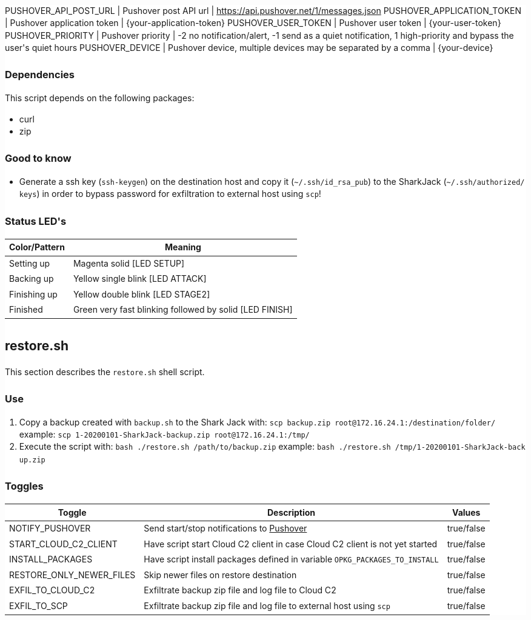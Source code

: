 PUSHOVER_API_POST_URL        | Pushover post API url                                                            | https://api.pushover.net/1/messages.json
PUSHOVER_APPLICATION_TOKEN   | Pushover application token                                                       | {your-application-token}
PUSHOVER_USER_TOKEN          | Pushover user token                                                              | {your-user-token}
PUSHOVER_PRIORITY            | Pushover priority                                                                | -2 no notification/alert, -1 send as a quiet notification, 1 high-priority and bypass the user's quiet hours
PUSHOVER_DEVICE              | Pushover device, multiple devices may be separated by a comma                    | {your-device}

### Dependencies

This script depends on the following packages:

- curl
- zip

### Good to know

- Generate a ssh key (`ssh-keygen`) on the destination host and copy it (`~/.ssh/id_rsa_pub`) to the SharkJack (`~/.ssh/authorized/keys`) in order to bypass password for exfiltration to external host using `scp`!

### Status LED's

Color/Pattern | Meaning
------------- | ---
Setting up    | Magenta solid [LED SETUP]
Backing up    | Yellow single blink [LED ATTACK]
Finishing up  | Yellow double blink [LED STAGE2]
Finished      | Green very fast blinking followed by solid [LED FINISH]

## restore.sh

This section describes the `restore.sh` shell script.

### Use

1. Copy a backup created with `backup.sh` to the Shark Jack with: `scp backup.zip root@172.16.24.1:/destination/folder/` example: `scp 1-20200101-SharkJack-backup.zip root@172.16.24.1:/tmp/`
1. Execute the script with: `bash ./restore.sh /path/to/backup.zip` example: `bash ./restore.sh /tmp/1-20200101-SharkJack-backup.zip`

### Toggles

Toggle                       | Description                                                                      | Values
---------------------------- | -------------------------------------------------------------------------------- | ---
NOTIFY_PUSHOVER              | Send start/stop notifications to [Pushover](https://pushover.net/)               | true/false
START_CLOUD_C2_CLIENT        | Have script start Cloud C2 client in case Cloud C2 client is not yet started     | true/false
INSTALL_PACKAGES             | Have script install packages defined in variable `OPKG_PACKAGES_TO_INSTALL`      | true/false
RESTORE_ONLY_NEWER_FILES     | Skip newer files on restore destination                                          | true/false
EXFIL_TO_CLOUD_C2            | Exfiltrate backup zip file and log file to Cloud C2                              | true/false
EXFIL_TO_SCP                 | Exfiltrate backup zip file and log file to external host using `scp`             | true/false
